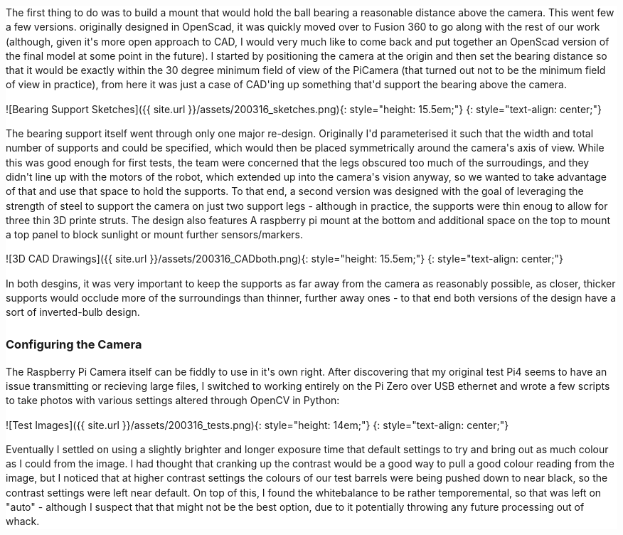 The first thing to do was to build a mount that would hold the ball bearing a reasonable distance above the camera. This went few a few versions. originally designed in OpenScad, it was quickly moved over
to Fusion 360 to go along with the rest of our work (although, given it's more open approach to CAD, I would very much like to come back and put together an OpenScad version of the final model at some point
in the future). I started by positioning the camera at the origin and then set the bearing distance so that it would be exactly within the 30 degree minimum field of view of the PiCamera (that turned out 
not to be the minimum field of view in practice), from here it was just a case of CAD'ing up something that'd support the bearing above the camera.

![Bearing Support Sketches]({{ site.url }}/assets/200316_sketches.png){: style="height: 15.5em;"}
{: style="text-align: center;"}

The bearing support itself went through only one major re-design. Originally I'd parameterised it such that the width and total
number of supports and could be specified, which would then be placed symmetrically around the camera's axis of view. While this was good enough for first tests, the team were concerned that the legs obscured
too much of the surroudings, and they didn't line up with the motors of the robot, which extended up into the camera's vision anyway, so we wanted to take advantage of that and use that space to hold the supports.
To that end, a second version was designed with the goal of leveraging the strength of steel to support the camera on just two support legs - although in practice, the supports were thin enoug to allow for three
thin 3D printe struts. The design also features A raspberry pi mount at the bottom and additional space on the top to mount a top panel to block sunlight or mount further sensors/markers.

![3D CAD Drawings]({{ site.url }}/assets/200316_CADboth.png){: style="height: 15.5em;"}
{: style="text-align: center;"}

In both desgins, it was very important to keep the supports as far away from the camera as reasonably possible, as closer, thicker supports would occlude more of the surroundings than thinner, further away ones -
to that end both versions of the design have a sort of inverted-bulb design.

### Configuring the Camera
The Raspberry Pi Camera itself can be fiddly to use in it's own right. After discovering that my original test Pi4 seems to have an issue transmitting or recieving large files, I switched to working entirely on
the Pi Zero over USB ethernet and wrote a few scripts to take photos with various settings altered through OpenCV in Python:

![Test Images]({{ site.url }}/assets/200316_tests.png){: style="height: 14em;"}
{: style="text-align: center;"}

Eventually I settled on using a slightly brighter and longer exposure time that default settings to try and bring out as much colour as I could from the image. I had thought that cranking up the contrast would
be a good way to pull a good colour reading from the image, but I noticed that at higher contrast settings the colours of our test barrels were being pushed down to near black, so the contrast settings were left
near default. On top of this, I found the whitebalance to be rather temporemental, so that was left on "auto" - although I suspect that that might not be the best option, due to it potentially throwing any future
processing out of whack.
